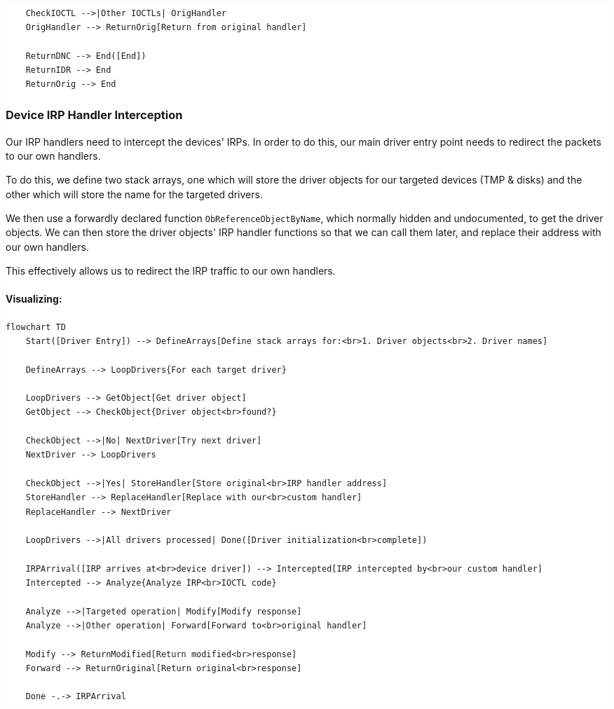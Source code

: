```mermaid
	CheckIOCTL -->|Other IOCTLs| OrigHandler
	OrigHandler --> ReturnOrig[Return from original handler]
	
	ReturnDNC --> End([End])
	ReturnIDR --> End
	ReturnOrig --> End
```

### Device IRP Handler Interception

Our IRP handlers need to intercept the devices' IRPs. In order to do this, our main driver entry point needs to redirect the packets to our own handlers.

To do this, we define two stack arrays, one which will store the driver objects for our targeted devices (TMP & disks) and the other which will store the name for the targeted drivers.

We then use a forwardly declared function `ObReferenceObjectByName`, which normally hidden and undocumented, to get the driver objects. We can then store the driver objects' IRP handler functions so that we can call them later, and replace their address with our own handlers.

This effectively allows us to redirect the IRP traffic to our own handlers.

#### Visualizing:

```mermaid
flowchart TD
	Start([Driver Entry]) --> DefineArrays[Define stack arrays for:<br>1. Driver objects<br>2. Driver names]
	
	DefineArrays --> LoopDrivers{For each target driver}
	
	LoopDrivers --> GetObject[Get driver object]
	GetObject --> CheckObject{Driver object<br>found?}
	
	CheckObject -->|No| NextDriver[Try next driver]
	NextDriver --> LoopDrivers
	
	CheckObject -->|Yes| StoreHandler[Store original<br>IRP handler address]
	StoreHandler --> ReplaceHandler[Replace with our<br>custom handler]
	ReplaceHandler --> NextDriver
	
	LoopDrivers -->|All drivers processed| Done([Driver initialization<br>complete])
	
	IRPArrival([IRP arrives at<br>device driver]) --> Intercepted[IRP intercepted by<br>our custom handler]
	Intercepted --> Analyze{Analyze IRP<br>IOCTL code}
	
	Analyze -->|Targeted operation| Modify[Modify response]
	Analyze -->|Other operation| Forward[Forward to<br>original handler]
	
	Modify --> ReturnModified[Return modified<br>response]
	Forward --> ReturnOriginal[Return original<br>response]
	
	Done -.-> IRPArrival
```
